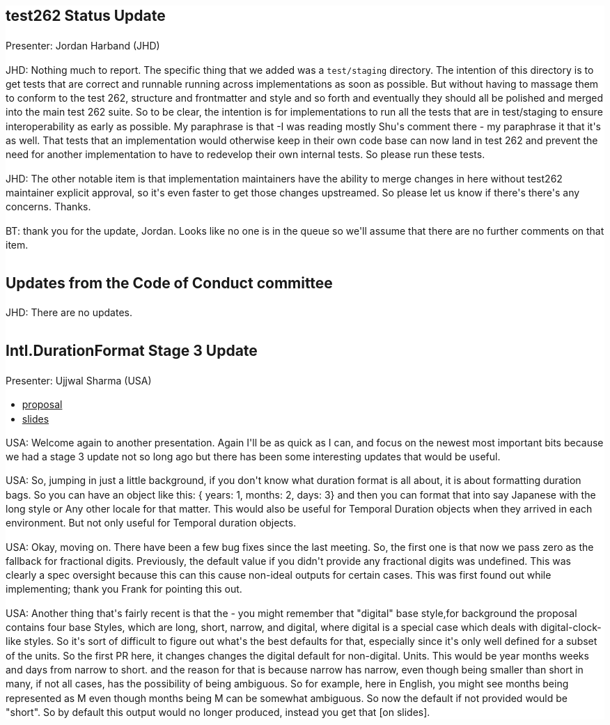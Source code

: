 ## test262 Status Update

Presenter: Jordan Harband (JHD)

JHD: Nothing much to report. The specific thing that we added was a `test/staging` directory. The intention of this directory is to get tests that are correct and runnable running across implementations as soon as possible. But without having to massage them to conform to the test 262, structure and frontmatter and style and so forth and eventually they should all be polished and merged into the main test 262 suite. So to be clear, the intention is for implementations to run all the tests that are in test/staging to ensure interoperability as early as possible. My paraphrase is that -I was reading mostly Shu's comment there - my paraphrase it that it's as well. That tests that an implementation would otherwise keep in their own code base can now land in test 262 and prevent the need for another implementation to have to redevelop their own internal tests. So please run these tests.

JHD: The other notable item is that implementation maintainers have the ability to merge changes in here without test262 maintainer explicit approval, so it's even faster to get those changes upstreamed. So please let us know if there's there's any concerns. Thanks.

BT: thank you for the update, Jordan. Looks like no one is in the queue so we'll assume that there are no further comments on that item.

## Updates from the Code of Conduct committee

JHD: There are no updates.

## Intl.DurationFormat Stage 3 Update

Presenter: Ujjwal Sharma (USA)

- [proposal](https://github.com/tc39/proposal-intl-duration-format)
- [slides](https://notes.ryzokuken.dev/p/-5KQ3hFvM)

USA: Welcome again to another presentation. Again I'll be as quick as I can, and focus on the newest most important bits because we had a stage 3 update not so long ago but there has been some interesting updates that would be useful.

USA: So, jumping in just a little background, if you don't know what duration format is all about, it is about formatting duration bags. So you can have an object like this: { years: 1, months: 2, days: 3} and then you can format that into say Japanese with the long style or Any other locale for that matter. This would also be useful for Temporal Duration objects when they arrived in each environment. But not only useful for Temporal duration objects.

USA: Okay, moving on. There have been a few bug fixes since the last meeting. So, the first one is that now we pass zero as the fallback for fractional digits. Previously, the default value if you didn't provide any fractional digits was undefined. This was clearly a spec oversight because this can this cause non-ideal outputs for certain cases. This was first found out while implementing; thank you Frank for pointing this out.

USA: Another thing that's fairly recent is that the - you might remember that "digital" base style,for background the proposal contains four base Styles, which are long, short, narrow, and digital, where digital is a special case which deals with digital-clock-like styles. So it's sort of difficult to figure out what's the best defaults for that, especially since it's only well defined for a subset of the units. So the first PR here, it changes changes the digital default for non-digital. Units. This would be year months weeks and days from narrow to short. and the reason for that is because narrow has narrow, even though being smaller than short in many, if not all cases, has the possibility of being ambiguous. So for example, here in English, you might see months being represented as M even though months being M can be somewhat ambiguous. So now the default if not provided would be "short". So by default this output would no longer produced, instead you get that [on slides].
